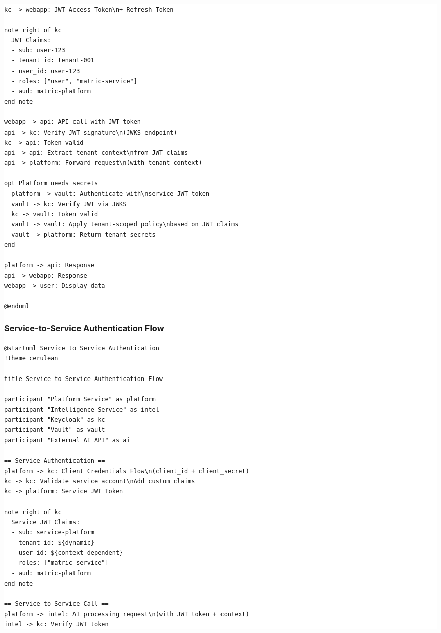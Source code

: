```plantuml
kc -> webapp: JWT Access Token\n+ Refresh Token

note right of kc
  JWT Claims:
  - sub: user-123
  - tenant_id: tenant-001
  - user_id: user-123
  - roles: ["user", "matric-service"]
  - aud: matric-platform
end note

webapp -> api: API call with JWT token
api -> kc: Verify JWT signature\n(JWKS endpoint)
kc -> api: Token valid
api -> api: Extract tenant context\nfrom JWT claims
api -> platform: Forward request\n(with tenant context)

opt Platform needs secrets
  platform -> vault: Authenticate with\nservice JWT token
  vault -> kc: Verify JWT via JWKS
  kc -> vault: Token valid
  vault -> vault: Apply tenant-scoped policy\nbased on JWT claims
  vault -> platform: Return tenant secrets
end

platform -> api: Response
api -> webapp: Response
webapp -> user: Display data

@enduml
```

### Service-to-Service Authentication Flow

```plantuml
@startuml Service to Service Authentication
!theme cerulean

title Service-to-Service Authentication Flow

participant "Platform Service" as platform
participant "Intelligence Service" as intel
participant "Keycloak" as kc
participant "Vault" as vault
participant "External AI API" as ai

== Service Authentication ==
platform -> kc: Client Credentials Flow\n(client_id + client_secret)
kc -> kc: Validate service account\nAdd custom claims
kc -> platform: Service JWT Token

note right of kc
  Service JWT Claims:
  - sub: service-platform
  - tenant_id: ${dynamic}
  - user_id: ${context-dependent}
  - roles: ["matric-service"]
  - aud: matric-platform
end note

== Service-to-Service Call ==
platform -> intel: AI processing request\n(with JWT token + context)
intel -> kc: Verify JWT token
```